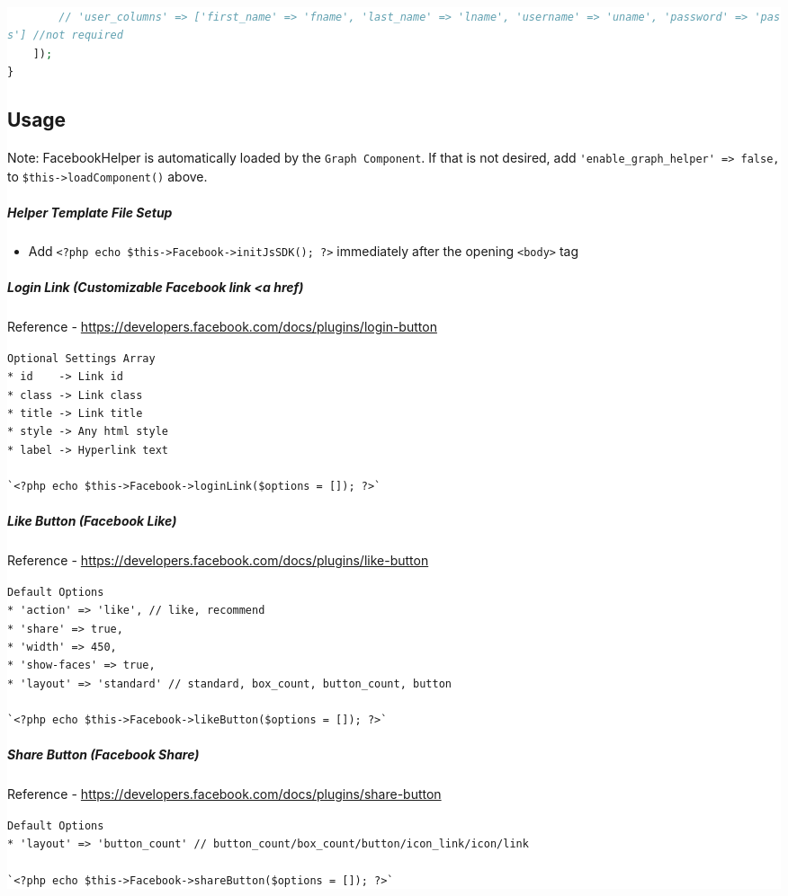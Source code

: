 ```php
	    // 'user_columns' => ['first_name' => 'fname', 'last_name' => 'lname', 'username' => 'uname', 'password' => 'pass'] //not required
    ]);
}
```

## Usage #######################################################

Note: FacebookHelper is automatically loaded by the `Graph Component`. If that is not desired, add `'enable_graph_helper' => false,` to `$this->loadComponent()` above.

##### Helper Template File Setup

- Add `<?php echo $this->Facebook->initJsSDK(); ?>` immediately after the opening `<body>` tag

##### Login Link (Customizable Facebook link <a href)

Reference - https://developers.facebook.com/docs/plugins/login-button

````
Optional Settings Array
* id 	-> Link id
* class -> Link class
* title -> Link title
* style -> Any html style
* label -> Hyperlink text
	
`<?php echo $this->Facebook->loginLink($options = []); ?>`
````

##### Like Button (Facebook Like)

Reference - https://developers.facebook.com/docs/plugins/like-button

````
Default Options
* 'action' => 'like', // like, recommend
* 'share' => true,
* 'width' => 450,
* 'show-faces' => true,
* 'layout' => 'standard' // standard, box_count, button_count, button

`<?php echo $this->Facebook->likeButton($options = []); ?>`
````

##### Share Button (Facebook Share)

Reference - https://developers.facebook.com/docs/plugins/share-button

````
Default Options
* 'layout' => 'button_count' // button_count/box_count/button/icon_link/icon/link

`<?php echo $this->Facebook->shareButton($options = []); ?>`
````
